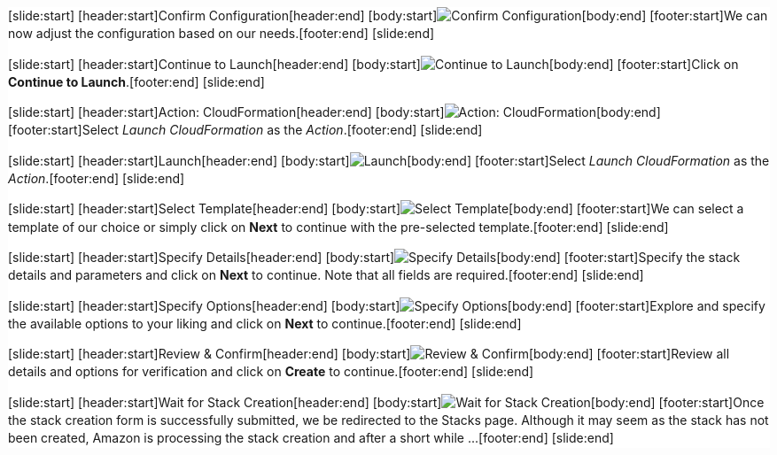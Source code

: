 [slide:start]
[header:start]Confirm Configuration[header:end]
[body:start]![Confirm Configuration](/docs/images/cloud-deployment/aws_cf_configure.png)[body:end]
[footer:start]We can now adjust the configuration based on our needs.[footer:end]
[slide:end]

[slide:start]
[header:start]Continue to Launch[header:end]
[body:start]![Continue to Launch](/docs/images/cloud-deployment/aws_cf_launch_a.png)[body:end]
[footer:start]Click on **Continue to Launch**.[footer:end]
[slide:end]

[slide:start]
[header:start]Action: CloudFormation[header:end]
[body:start]![Action: CloudFormation](/docs/images/cloud-deployment/aws_cf_launch_b.png)[body:end]
[footer:start]Select _Launch CloudFormation_ as the _Action_.[footer:end]
[slide:end]

[slide:start]
[header:start]Launch[header:end]
[body:start]![Launch ](/docs/images/cloud-deployment/aws_cf_launch_c.png)[body:end]
[footer:start]Select _Launch CloudFormation_ as the _Action_.[footer:end]
[slide:end]

[slide:start]
[header:start]Select Template[header:end]
[body:start]![Select Template](/docs/images/cloud-deployment/aws_cf_template.png)[body:end]
[footer:start]We can select a template of our choice or simply click on **Next** to continue with the pre-selected template.[footer:end]
[slide:end]

[slide:start]
[header:start]Specify Details[header:end]
[body:start]![Specify Details](/docs/images/cloud-deployment/aws_cf_details.png)[body:end]
[footer:start]Specify the stack details and parameters and click on **Next** to continue. Note that all fields are required.[footer:end]
[slide:end]

[slide:start]
[header:start]Specify Options[header:end]
[body:start]![Specify Options](/docs/images/cloud-deployment/aws_cf_options.png)[body:end]
[footer:start]Explore and specify the available options to your liking and click on **Next** to continue.[footer:end]
[slide:end]

[slide:start]
[header:start]Review & Confirm[header:end]
[body:start]![Review & Confirm](/docs/images/cloud-deployment/aws_cf_review.png)[body:end]
[footer:start]Review all details and options for verification and click on **Create** to continue.[footer:end]
[slide:end]

[slide:start]
[header:start]Wait for Stack Creation[header:end]
[body:start]![Wait for Stack Creation](/docs/images/cloud-deployment/aws_cf_stacks_a.png)[body:end]
[footer:start]Once the stack creation form is successfully submitted, we be redirected to the Stacks page. Although it may seem as the stack has not been created, Amazon is processing the stack creation and after a short while ...[footer:end]
[slide:end]
